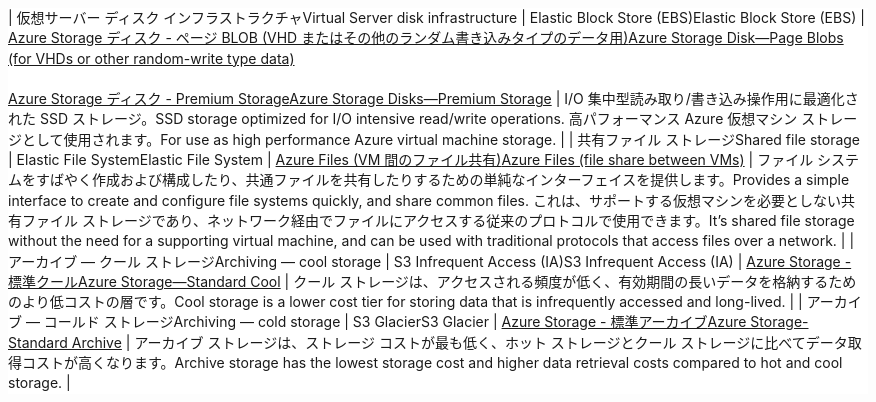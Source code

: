 | <span data-ttu-id="d3c69-185">仮想サーバー ディスク インフラストラクチャ</span><span class="sxs-lookup"><span data-stu-id="d3c69-185">Virtual Server disk infrastructure</span></span> |                           <span data-ttu-id="d3c69-186">Elastic Block Store (EBS)</span><span class="sxs-lookup"><span data-stu-id="d3c69-186">Elastic Block Store (EBS)</span></span>                           | [<span data-ttu-id="d3c69-187">Azure Storage ディスク - ページ BLOB (VHD またはその他のランダム書き込みタイプのデータ用)</span><span class="sxs-lookup"><span data-stu-id="d3c69-187">Azure Storage Disk—Page Blobs (for VHDs or other random-write type data)</span></span>](/rest/api/storageservices/fileservices/understanding-block-blobs--append-blobs--and-page-blobs#about-page-blobs) <br/><br/>[<span data-ttu-id="d3c69-188">Azure Storage ディスク - Premium Storage</span><span class="sxs-lookup"><span data-stu-id="d3c69-188">Azure Storage Disks—Premium Storage</span></span>](https://azure.microsoft.com/services/storage/disks/) |                                                                                      <span data-ttu-id="d3c69-189">I/O 集中型読み取り/書き込み操作用に最適化された SSD ストレージ。</span><span class="sxs-lookup"><span data-stu-id="d3c69-189">SSD storage optimized for I/O intensive read/write operations.</span></span> <span data-ttu-id="d3c69-190">高パフォーマンス Azure 仮想マシン ストレージとして使用されます。</span><span class="sxs-lookup"><span data-stu-id="d3c69-190">For use as high performance Azure virtual machine storage.</span></span>                                                                                      |
|        <span data-ttu-id="d3c69-191">共有ファイル ストレージ</span><span class="sxs-lookup"><span data-stu-id="d3c69-191">Shared file storage</span></span>         |                              <span data-ttu-id="d3c69-192">Elastic File System</span><span class="sxs-lookup"><span data-stu-id="d3c69-192">Elastic File System</span></span>                              |                                                                                                   [<span data-ttu-id="d3c69-193">Azure Files (VM 間のファイル共有)</span><span class="sxs-lookup"><span data-stu-id="d3c69-193">Azure Files  (file share between VMs)</span></span>](https://azure.microsoft.com/services/storage/files/)                                                                                                   |                     <span data-ttu-id="d3c69-194">ファイル システムをすばやく作成および構成したり、共通ファイルを共有したりするための単純なインターフェイスを提供します。</span><span class="sxs-lookup"><span data-stu-id="d3c69-194">Provides a simple interface to create and configure file systems quickly, and share common files.</span></span> <span data-ttu-id="d3c69-195">これは、サポートする仮想マシンを必要としない共有ファイル ストレージであり、ネットワーク経由でファイルにアクセスする従来のプロトコルで使用できます。</span><span class="sxs-lookup"><span data-stu-id="d3c69-195">It’s shared file storage without the need for a supporting virtual machine, and can be used with traditional protocols that access files over a network.</span></span>                      |
|   <span data-ttu-id="d3c69-196">アーカイブ &mdash; クール ストレージ</span><span class="sxs-lookup"><span data-stu-id="d3c69-196">Archiving &mdash; cool storage</span></span>   |                           <span data-ttu-id="d3c69-197">S3 Infrequent Access (IA)</span><span class="sxs-lookup"><span data-stu-id="d3c69-197">S3 Infrequent Access (IA)</span></span>                           |                                                                                                          [<span data-ttu-id="d3c69-198">Azure Storage - 標準クール</span><span class="sxs-lookup"><span data-stu-id="d3c69-198">Azure Storage—Standard Cool</span></span>](/azure/storage/blobs/storage-blob-storage-tiers)                                                                                                          |                                                                                                  <span data-ttu-id="d3c69-199">クール ストレージは、アクセスされる頻度が低く、有効期間の長いデータを格納するためのより低コストの層です。</span><span class="sxs-lookup"><span data-stu-id="d3c69-199">Cool storage is a lower cost tier for storing data that is infrequently accessed and long-lived.</span></span>                                                                                                   |
|   <span data-ttu-id="d3c69-200">アーカイブ &mdash; コールド ストレージ</span><span class="sxs-lookup"><span data-stu-id="d3c69-200">Archiving &mdash; cold storage</span></span>   |                                  <span data-ttu-id="d3c69-201">S3 Glacier</span><span class="sxs-lookup"><span data-stu-id="d3c69-201">S3 Glacier</span></span>                                   |                                                                                                        [<span data-ttu-id="d3c69-202">Azure Storage - 標準アーカイブ</span><span class="sxs-lookup"><span data-stu-id="d3c69-202">Azure Storage-Standard Archive</span></span>](/azure/storage/blobs/storage-blob-storage-tiers)                                                                                                         |                                                                                            <span data-ttu-id="d3c69-203">アーカイブ ストレージは、ストレージ コストが最も低く、ホット ストレージとクール ストレージに比べてデータ取得コストが高くなります。</span><span class="sxs-lookup"><span data-stu-id="d3c69-203">Archive storage has the lowest storage cost and higher data retrieval costs compared to hot and cool storage.</span></span>                                                                                            |